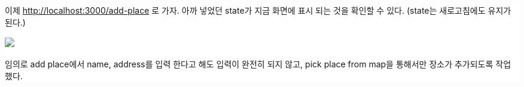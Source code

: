 이제 [http://localhost:3000/add-place](http://localhost:3000/add-place) 로 가자. 아까 넣었던 state가 지금 화면에 표시 되는 것을 확인할 수 있다. (state는 새로고침에도 유지가 된다.)

![](https://noticon-static.tammolo.com/dgggcrkxq/image/upload/v1631952576/tlog/_2019-07-09__4-96ad4ba9-d7c5-458b-9966-6fd477c4e272.32.48_gjfmep.png)

임의로 add place에서 name, address를 입력 한다고 해도 입력이 완전히 되지 않고, pick place from map을 통해서만 장소가 추가되도록 작업 했다.